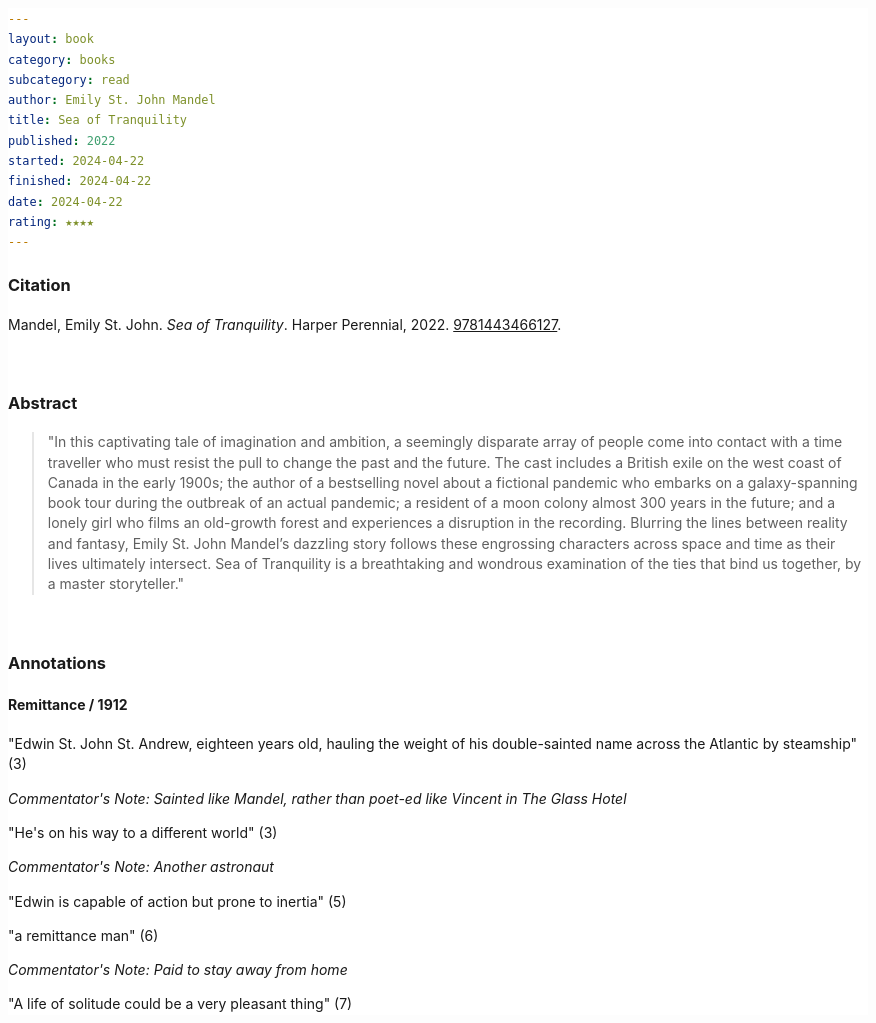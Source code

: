 ```yaml
---
layout: book
category: books
subcategory: read
author: Emily St. John Mandel
title: Sea of Tranquility
published: 2022
started: 2024-04-22
finished: 2024-04-22
date: 2024-04-22
rating: ★★★★
---
```


### Citation

Mandel, Emily St. John. *Sea of Tranquility*. Harper Perennial, 2022. [9781443466127](https://www.harpercollins.ca/9781443466127/sea-of-tranquility/).

<br>

### Abstract

> "In this captivating tale of imagination and ambition, a seemingly disparate array of people come into contact with a time traveller who must resist the pull to change the past and the future. The cast includes a British exile on the west coast of Canada in the early 1900s; the author of a bestselling novel about a fictional pandemic who embarks on a galaxy-spanning book tour during the outbreak of an actual pandemic; a resident of a moon colony almost 300 years in the future; and a lonely girl who films an old-growth forest and experiences a disruption in the recording. Blurring the lines between reality and fantasy, Emily St. John Mandel’s dazzling story follows these engrossing characters across space and time as their lives ultimately intersect. Sea of Tranquility is a breathtaking and wondrous examination of the ties that bind us together, by a master storyteller."

<br>

### Annotations

#### Remittance / 1912

"Edwin St. John St. Andrew, eighteen years old, hauling the weight of his double-sainted name across the Atlantic by steamship" (3)

*Commentator's Note: Sainted like Mandel, rather than poet-ed like Vincent in The Glass Hotel*

"He's on his way to a different world" (3)

*Commentator's Note: Another astronaut*

"Edwin is capable of action but prone to inertia" (5)

"a remittance man" (6)

*Commentator's Note: Paid to stay away from home*

"A life of solitude could be a very pleasant thing" (7)
